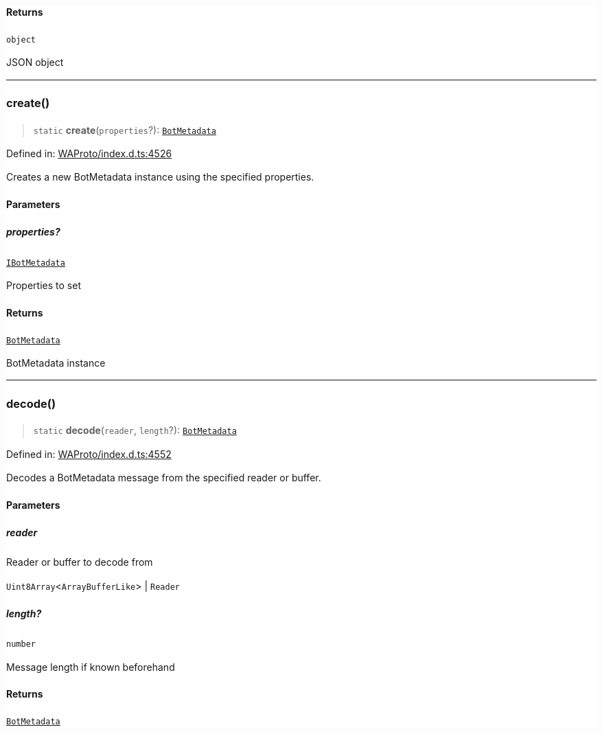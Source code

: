 #### Returns

`object`

JSON object

***

### create()

> `static` **create**(`properties`?): [`BotMetadata`](BotMetadata.md)

Defined in: [WAProto/index.d.ts:4526](https://github.com/Fokusdotid/Baileys/blob/4c54e9ae0a9f37422d51e97c3454891bf06f36e1/WAProto/index.d.ts#L4526)

Creates a new BotMetadata instance using the specified properties.

#### Parameters

##### properties?

[`IBotMetadata`](../interfaces/IBotMetadata.md)

Properties to set

#### Returns

[`BotMetadata`](BotMetadata.md)

BotMetadata instance

***

### decode()

> `static` **decode**(`reader`, `length`?): [`BotMetadata`](BotMetadata.md)

Defined in: [WAProto/index.d.ts:4552](https://github.com/Fokusdotid/Baileys/blob/4c54e9ae0a9f37422d51e97c3454891bf06f36e1/WAProto/index.d.ts#L4552)

Decodes a BotMetadata message from the specified reader or buffer.

#### Parameters

##### reader

Reader or buffer to decode from

`Uint8Array`\<`ArrayBufferLike`\> | `Reader`

##### length?

`number`

Message length if known beforehand

#### Returns

[`BotMetadata`](BotMetadata.md)
